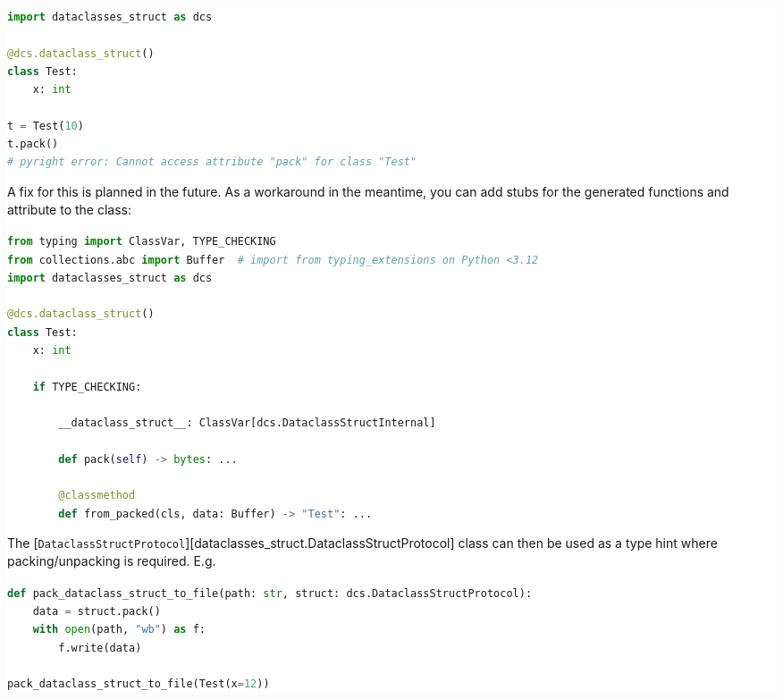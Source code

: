 ```python
import dataclasses_struct as dcs

@dcs.dataclass_struct()
class Test:
    x: int

t = Test(10)
t.pack()
# pyright error: Cannot access attribute "pack" for class "Test"
```

A fix for this is planned in the future. As a workaround in the meantime, you
can add stubs for the generated functions and attribute to the class:

```python
from typing import ClassVar, TYPE_CHECKING
from collections.abc import Buffer  # import from typing_extensions on Python <3.12
import dataclasses_struct as dcs

@dcs.dataclass_struct()
class Test:
    x: int

    if TYPE_CHECKING:

        __dataclass_struct__: ClassVar[dcs.DataclassStructInternal]

        def pack(self) -> bytes: ...

        @classmethod
        def from_packed(cls, data: Buffer) -> "Test": ...
```

The [`DataclassStructProtocol`][dataclasses_struct.DataclassStructProtocol]
class can then be used as a type hint where packing/unpacking is required. E.g.

```python
def pack_dataclass_struct_to_file(path: str, struct: dcs.DataclassStructProtocol):
    data = struct.pack()
    with open(path, "wb") as f:
        f.write(data)

pack_dataclass_struct_to_file(Test(x=12))
```
